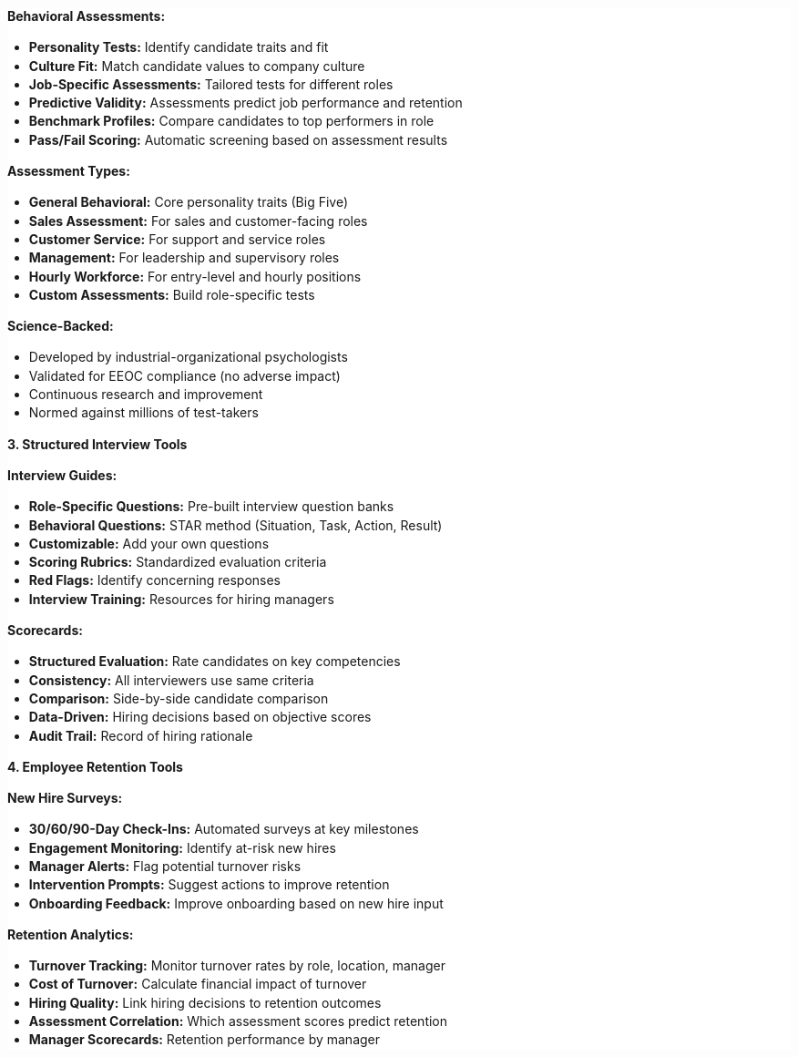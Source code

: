 **Behavioral Assessments:**
- **Personality Tests:** Identify candidate traits and fit
- **Culture Fit:** Match candidate values to company culture
- **Job-Specific Assessments:** Tailored tests for different roles
- **Predictive Validity:** Assessments predict job performance and retention
- **Benchmark Profiles:** Compare candidates to top performers in role
- **Pass/Fail Scoring:** Automatic screening based on assessment results

**Assessment Types:**
- **General Behavioral:** Core personality traits (Big Five)
- **Sales Assessment:** For sales and customer-facing roles
- **Customer Service:** For support and service roles
- **Management:** For leadership and supervisory roles
- **Hourly Workforce:** For entry-level and hourly positions
- **Custom Assessments:** Build role-specific tests

**Science-Backed:**
- Developed by industrial-organizational psychologists
- Validated for EEOC compliance (no adverse impact)
- Continuous research and improvement
- Normed against millions of test-takers

**3. Structured Interview Tools**

**Interview Guides:**
- **Role-Specific Questions:** Pre-built interview question banks
- **Behavioral Questions:** STAR method (Situation, Task, Action, Result)
- **Customizable:** Add your own questions
- **Scoring Rubrics:** Standardized evaluation criteria
- **Red Flags:** Identify concerning responses
- **Interview Training:** Resources for hiring managers

**Scorecards:**
- **Structured Evaluation:** Rate candidates on key competencies
- **Consistency:** All interviewers use same criteria
- **Comparison:** Side-by-side candidate comparison
- **Data-Driven:** Hiring decisions based on objective scores
- **Audit Trail:** Record of hiring rationale

**4. Employee Retention Tools**

**New Hire Surveys:**
- **30/60/90-Day Check-Ins:** Automated surveys at key milestones
- **Engagement Monitoring:** Identify at-risk new hires
- **Manager Alerts:** Flag potential turnover risks
- **Intervention Prompts:** Suggest actions to improve retention
- **Onboarding Feedback:** Improve onboarding based on new hire input

**Retention Analytics:**
- **Turnover Tracking:** Monitor turnover rates by role, location, manager
- **Cost of Turnover:** Calculate financial impact of turnover
- **Hiring Quality:** Link hiring decisions to retention outcomes
- **Assessment Correlation:** Which assessment scores predict retention
- **Manager Scorecards:** Retention performance by manager
